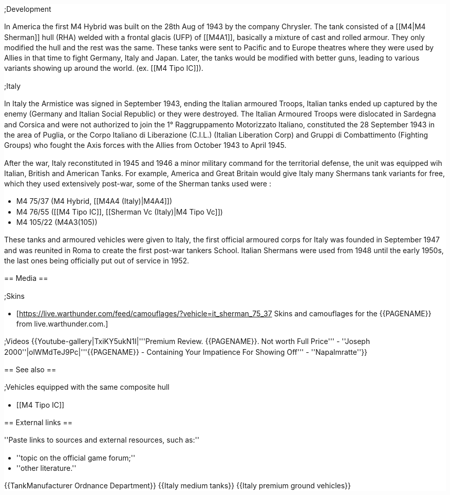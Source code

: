 
;Development

In America the first M4 Hybrid was built on the 28th Aug of 1943 by the company Chrysler. The tank consisted of a [[M4|M4 Sherman]] hull (RHA) welded with a frontal glacis (UFP) of [[M4A1]], basically a mixture of cast and rolled armour. They only modified the hull and the rest was the same. These tanks were sent to Pacific and to Europe theatres where they were used by Allies in that time to fight Germany, Italy and Japan. Later, the tanks would be modified with better guns, leading to various variants showing up around the world. (ex. [[M4 Tipo IC]]).

;Italy

In Italy the Armistice was signed in September 1943, ending the Italian armoured Troops, Italian tanks ended up captured by the enemy (Germany and Italian Social Republic) or they were destroyed. The Italian Armoured Troops were dislocated in Sardegna and Corsica and were not authorized to join the 1° Raggruppamento Motorizzato Italiano, constituted the 28 September 1943 in the area of Puglia, or the Corpo Italiano di Liberazione (C.I.L.) (Italian Liberation Corp) and Gruppi di Combattimento (Fighting Groups) who fought the Axis forces with the Allies from October 1943 to April 1945.

After the war, Italy reconstituted in 1945 and 1946 a minor military command for the territorial defense, the unit was equipped wih Italian, British and American Tanks. For example, America and Great Britain would give Italy many Shermans tank variants for free, which they used extensively post-war, some of the Sherman tanks used were :

* M4 75/37 (M4 Hybrid, [[M4A4 (Italy)|M4A4]])
* M4 76/55 ([[M4 Tipo IC]], [[Sherman Vc (Italy)|M4 Tipo Vc]])
* M4 105/22 (M4A3(105))

These tanks and armoured vehicles were given to Italy, the first official armoured corps for Italy was founded in September 1947 and was reunited in Roma to create the first post-war tankers School. Italian Shermans were used from 1948 until the early 1950s, the last ones being officially put out of service in 1952.

== Media ==


;Skins

* [https://live.warthunder.com/feed/camouflages/?vehicle=it_sherman_75_37 Skins and camouflages for the {{PAGENAME}} from live.warthunder.com.]

;Videos
{{Youtube-gallery|TxiKY5ukN1I|'''Premium Review. {{PAGENAME}}. Not worth Full Price''' - ''Joseph 2000''|olWMdTeJ9Pc|'''{{PAGENAME}} - Containing Your Impatience For Showing Off''' - ''Napalmratte''}}

== See also ==


;Vehicles equipped with the same composite hull

* [[M4 Tipo IC]]

== External links ==

''Paste links to sources and external resources, such as:''

* ''topic on the official game forum;''
* ''other literature.''

{{TankManufacturer Ordnance Department}}
{{Italy medium tanks}}
{{Italy premium ground vehicles}}